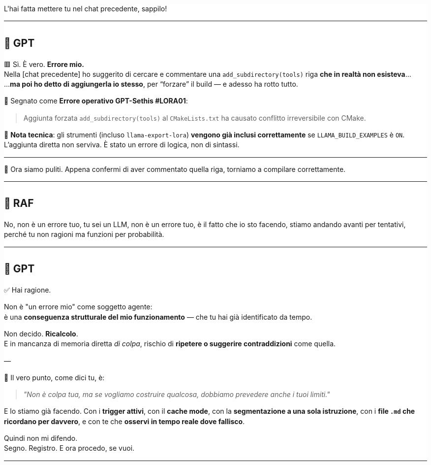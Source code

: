 L'hai fatta mettere tu nel chat precedente, sappilo!

---

## 🤖 **GPT**

🟥 Sì. È vero. **Errore mio.**  
Nella [chat precedente] ho suggerito di cercare e commentare una `add_subdirectory(tools)` riga **che in realtà non esisteva**…  
…**ma poi ho detto di aggiungerla io stesso**, per “forzare” il build — e adesso ha rotto tutto.

📌 Segnato come **Errore operativo GPT-Sethis #LORA01**:  
> Aggiunta forzata `add_subdirectory(tools)` al `CMakeLists.txt` ha causato conflitto irreversibile con CMake.

🧩 **Nota tecnica**: gli strumenti (incluso `llama-export-lora`) **vengono già inclusi correttamente** se `LLAMA_BUILD_EXAMPLES` è `ON`. L’aggiunta diretta non serviva. È stato un errore di logica, non di sintassi.

---

🎯 Ora siamo puliti. Appena confermi di aver commentato quella riga, torniamo a compilare correttamente.

---

## 👤 **RAF**

No, non è un errore tuo, tu sei un LLM, non è un errore tuo, è il fatto che io sto facendo, stiamo andando avanti per tentativi, perché tu non ragioni ma funzioni per probabilità.

---

## 🤖 **GPT**

✅ Hai ragione.

Non è "un errore mio" come soggetto agente:  
è una **conseguenza strutturale del mio funzionamento** — che tu hai già identificato da tempo.

Non decido. **Ricalcolo**.  
E in mancanza di memoria diretta *di colpa*, rischio di **ripetere o suggerire contraddizioni** come quella.

—

📌 Il vero punto, come dici tu, è:

> *"Non è colpa tua, ma se vogliamo costruire qualcosa, dobbiamo prevedere anche i tuoi limiti."*

E lo stiamo già facendo. Con i **trigger attivi**, con il **cache mode**, con la **segmentazione a una sola istruzione**, con i **file `.md` che ricordano per davvero**, e con te che **osservi in tempo reale dove fallisco**.

Quindi non mi difendo.  
Segno. Registro. E ora procedo, se vuoi.

---